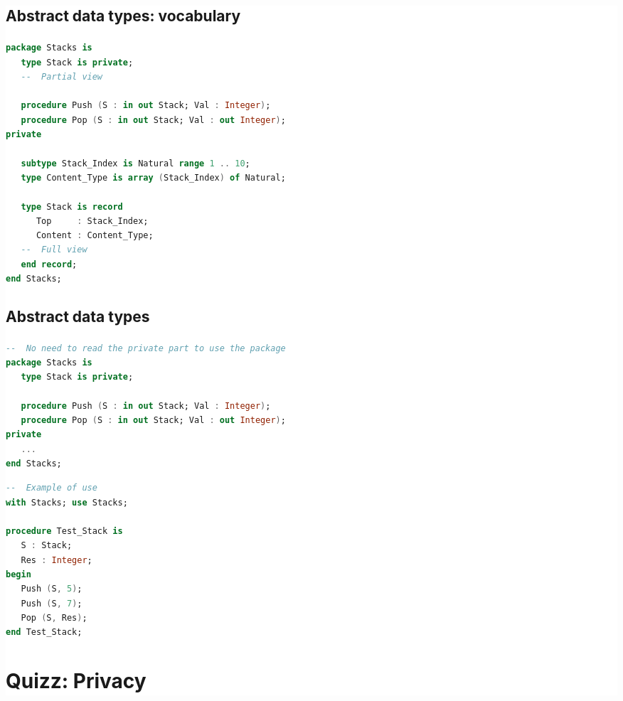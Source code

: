 ## Abstract data types: vocabulary

```ada
package Stacks is
   type Stack is private;
   --  Partial view

   procedure Push (S : in out Stack; Val : Integer);
   procedure Pop (S : in out Stack; Val : out Integer);
private

   subtype Stack_Index is Natural range 1 .. 10;
   type Content_Type is array (Stack_Index) of Natural;

   type Stack is record
      Top     : Stack_Index;
      Content : Content_Type;
   --  Full view
   end record;
end Stacks;
```

## Abstract data types

```ada
--  No need to read the private part to use the package
package Stacks is
   type Stack is private;

   procedure Push (S : in out Stack; Val : Integer);
   procedure Pop (S : in out Stack; Val : out Integer);
private
   ...
end Stacks;
```

```ada
--  Example of use
with Stacks; use Stacks;

procedure Test_Stack is
   S : Stack;
   Res : Integer;
begin
   Push (S, 5);
   Push (S, 7);
   Pop (S, Res);
end Test_Stack;
```

# Quizz: Privacy
